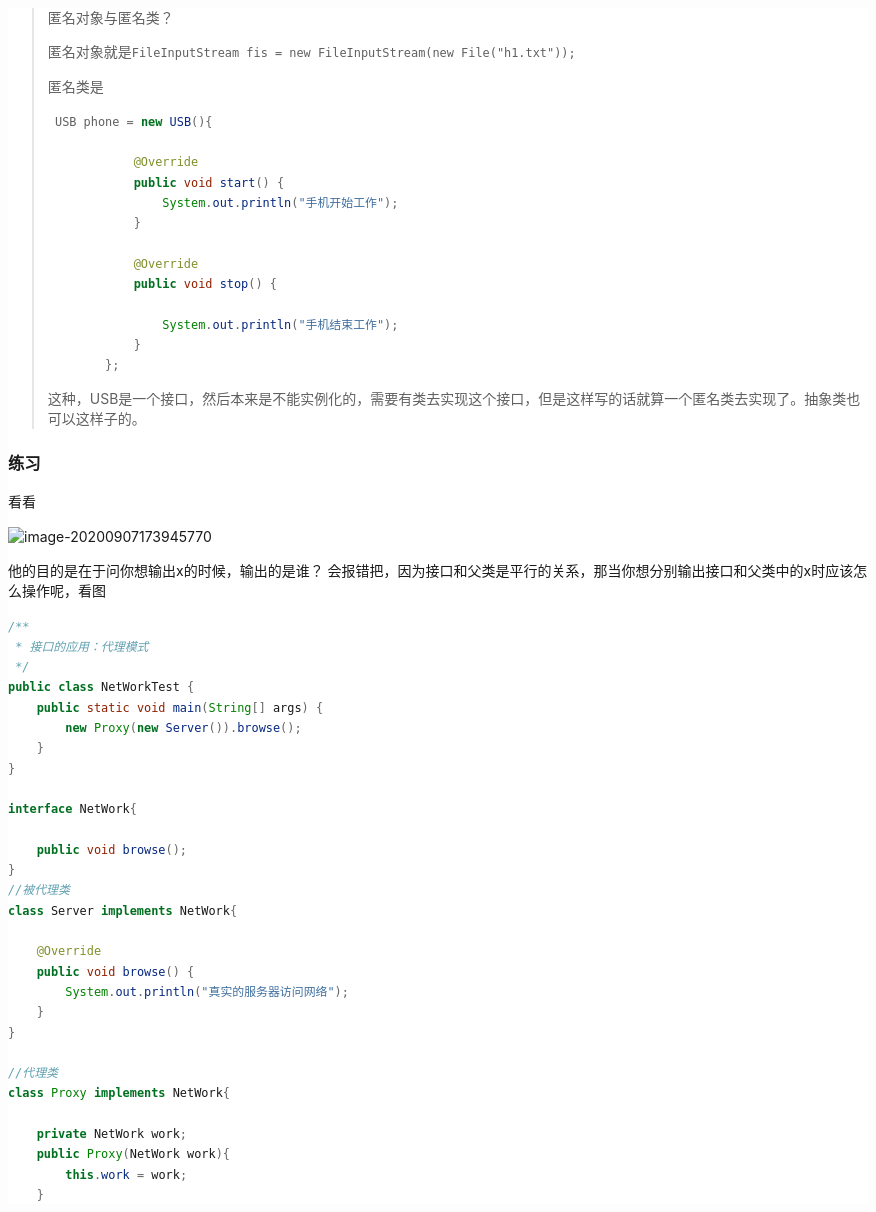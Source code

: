 > 匿名对象与匿名类？
>
> 匿名对象就是`FileInputStream fis = new FileInputStream(new File("h1.txt"));`
>
> 匿名类是
>
> ```java
>  USB phone = new USB(){
> 
>             @Override
>             public void start() {
>                 System.out.println("手机开始工作");
>             }
> 
>             @Override
>             public void stop() {
> 
>                 System.out.println("手机结束工作");
>             }
>         };
> ```
>
> 这种，USB是一个接口，然后本来是不能实例化的，需要有类去实现这个接口，但是这样写的话就算一个匿名类去实现了。抽象类也可以这样子的。

### 练习

看看

![image-20200907173945770](C:\Users\zbr\AppData\Roaming\Typora\typora-user-images\image-20200907173945770.png)

他的目的是在于问你想输出x的时候，输出的是谁？ 会报错把，因为接口和父类是平行的关系，那当你想分别输出接口和父类中的x时应该怎么操作呢，看图





```java
/**
 * 接口的应用：代理模式
 */
public class NetWorkTest {
    public static void main(String[] args) {
        new Proxy(new Server()).browse();
    }
}

interface NetWork{

    public void browse();
}
//被代理类
class Server implements NetWork{

    @Override
    public void browse() {
        System.out.println("真实的服务器访问网络");
    }
}

//代理类
class Proxy implements NetWork{

    private NetWork work;
    public Proxy(NetWork work){
        this.work = work;
    }
```